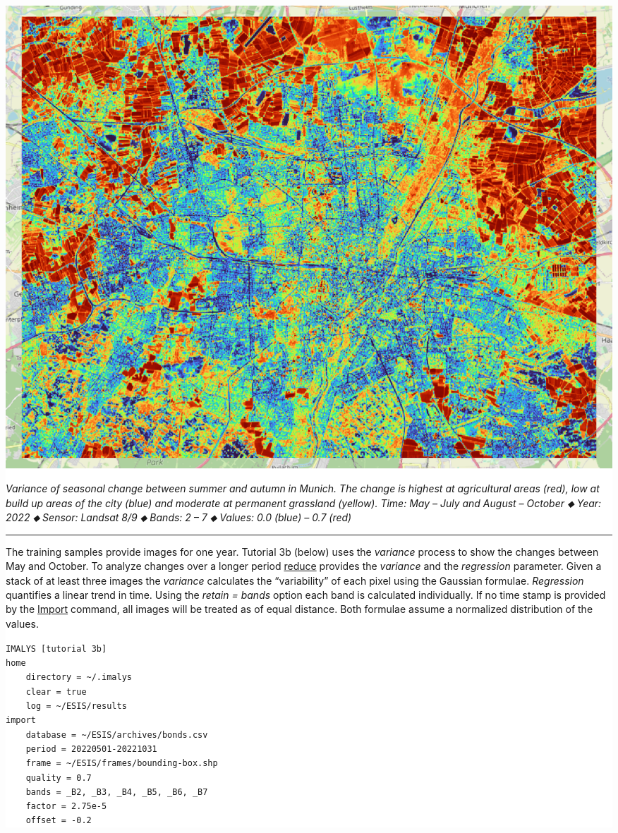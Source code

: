![](../images/T3_Munich_seasons.png)

_Variance of seasonal change between summer and autumn in Munich. The change is highest at agricultural areas (red), low at build up areas of the city (blue) and moderate at permanent grassland (yellow). Time: May – July and August – October ⬥ Year: 2022 ⬥ Sensor: Landsat 8/9 ⬥  Bands: 2 – 7 ⬥ Values: 0.0 (blue) – 0.7 (red)_

---

The training samples provide images for one year. Tutorial 3b (below) uses the *variance* process to show the changes between May and October. To analyze changes over a longer period [reduce](../manual/5_Reduce.md) provides the *variance* and the *regression* parameter. Given a stack of at least three images the *variance* calculates the “variability” of each pixel using the Gaussian formulae. *Regression* quantifies a linear trend in time. Using the _retain = bands_ option each band is calculated individually. If no time stamp is provided by the [Import](../manual/3_Import.md) command, all images will be treated as of equal distance. Both formulae assume a normalized distribution of the values.

```
IMALYS [tutorial 3b]
home
	directory = ~/.imalys
	clear = true
	log = ~/ESIS/results
import
	database = ~/ESIS/archives/bonds.csv
	period = 20220501-20221031
	frame = ~/ESIS/frames/bounding-box.shp
	quality = 0.7
	bands = _B2, _B3, _B4, _B5, _B6, _B7
	factor = 2.75e-5
	offset = -0.2
```